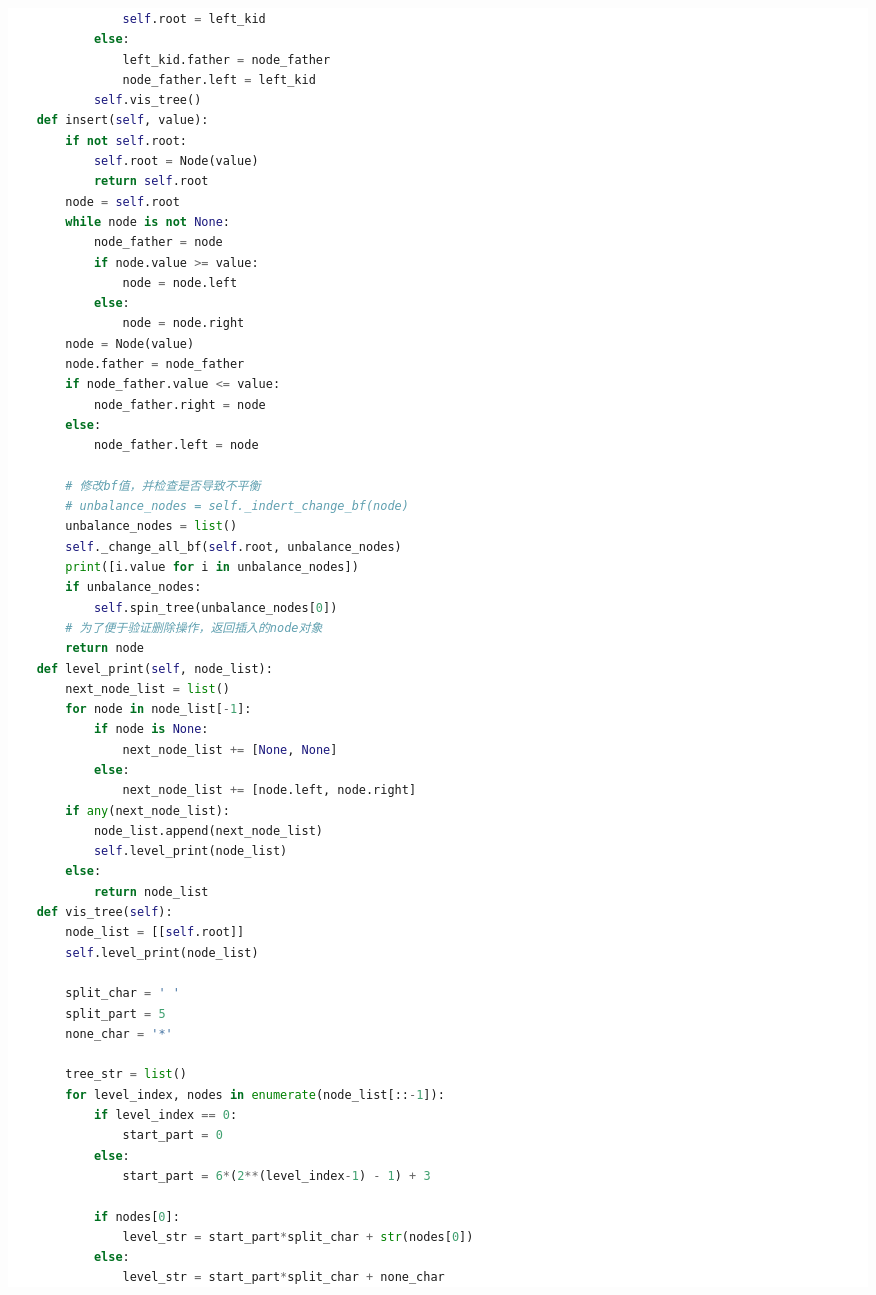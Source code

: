 ```python
                self.root = left_kid
            else:
                left_kid.father = node_father
                node_father.left = left_kid
            self.vis_tree()
    def insert(self, value):
        if not self.root:
            self.root = Node(value)
            return self.root
        node = self.root
        while node is not None:
            node_father = node
            if node.value >= value:
                node = node.left
            else:
                node = node.right
        node = Node(value)
        node.father = node_father
        if node_father.value <= value:
            node_father.right = node
        else:
            node_father.left = node
        
        # 修改bf值，并检查是否导致不平衡
        # unbalance_nodes = self._indert_change_bf(node)
        unbalance_nodes = list()
        self._change_all_bf(self.root, unbalance_nodes)
        print([i.value for i in unbalance_nodes])
        if unbalance_nodes:
            self.spin_tree(unbalance_nodes[0])
        # 为了便于验证删除操作，返回插入的node对象
        return node
    def level_print(self, node_list):
        next_node_list = list()
        for node in node_list[-1]:
            if node is None:
                next_node_list += [None, None]
            else:
                next_node_list += [node.left, node.right]
        if any(next_node_list):
            node_list.append(next_node_list)
            self.level_print(node_list)
        else:
            return node_list
    def vis_tree(self):
        node_list = [[self.root]]
        self.level_print(node_list)

        split_char = ' '
        split_part = 5
        none_char = '*'

        tree_str = list()
        for level_index, nodes in enumerate(node_list[::-1]):
            if level_index == 0:
                start_part = 0
            else:
                start_part = 6*(2**(level_index-1) - 1) + 3

            if nodes[0]:
                level_str = start_part*split_char + str(nodes[0])
            else:
                level_str = start_part*split_char + none_char
```